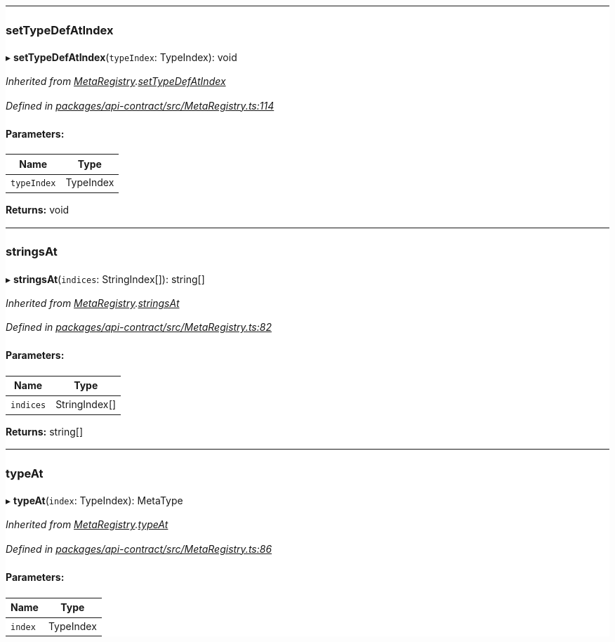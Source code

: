 ___

### setTypeDefAtIndex

▸ **setTypeDefAtIndex**(`typeIndex`: TypeIndex): void

*Inherited from [MetaRegistry](_packages_api_contract_src_metaregistry_.metaregistry.md).[setTypeDefAtIndex](_packages_api_contract_src_metaregistry_.metaregistry.md#settypedefatindex)*

*Defined in [packages/api-contract/src/MetaRegistry.ts:114](https://github.com/polkadot-js/api/blob/d13e58fb3/packages/api-contract/src/MetaRegistry.ts#L114)*

#### Parameters:

Name | Type |
------ | ------ |
`typeIndex` | TypeIndex |

**Returns:** void

___

### stringsAt

▸ **stringsAt**(`indices`: StringIndex[]): string[]

*Inherited from [MetaRegistry](_packages_api_contract_src_metaregistry_.metaregistry.md).[stringsAt](_packages_api_contract_src_metaregistry_.metaregistry.md#stringsat)*

*Defined in [packages/api-contract/src/MetaRegistry.ts:82](https://github.com/polkadot-js/api/blob/d13e58fb3/packages/api-contract/src/MetaRegistry.ts#L82)*

#### Parameters:

Name | Type |
------ | ------ |
`indices` | StringIndex[] |

**Returns:** string[]

___

### typeAt

▸ **typeAt**(`index`: TypeIndex): MetaType

*Inherited from [MetaRegistry](_packages_api_contract_src_metaregistry_.metaregistry.md).[typeAt](_packages_api_contract_src_metaregistry_.metaregistry.md#typeat)*

*Defined in [packages/api-contract/src/MetaRegistry.ts:86](https://github.com/polkadot-js/api/blob/d13e58fb3/packages/api-contract/src/MetaRegistry.ts#L86)*

#### Parameters:

Name | Type |
------ | ------ |
`index` | TypeIndex |
